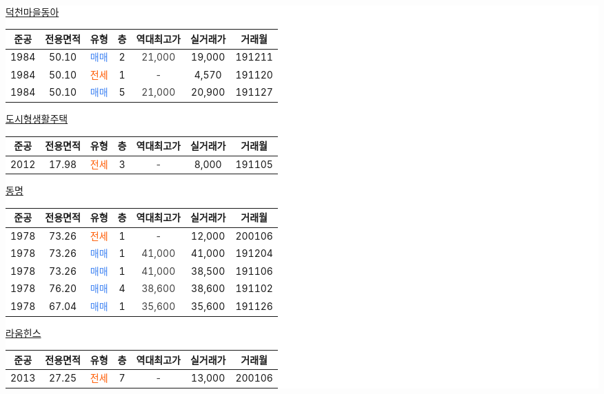 [덕천마을동아](https://search.naver.com/search.naver?query=%EA%B2%BD%EA%B8%B0%EB%8F%84+%EC%95%88%EC%96%91%EC%8B%9C+%EB%A7%8C%EC%95%88%EA%B5%AC+%EC%95%88%EC%96%91%EB%8F%99+%EB%8D%95%EC%B2%9C%EB%A7%88%EC%9D%84%EB%8F%99%EC%95%84)

|준공|전용면적|유형|층|역대최고가|실거래가|거래월|
|:---:|:---:|:---:|:---:|:---:|:---:|:---:|
|1984|50.10|<span style="color:#4285f3">매매</span>|2|<span style="color:#444444">21,000</span>|19,000|191211|
|1984|50.10|<span style="color:#ff5a00">전세</span>|1|<span style="color:#444444">-</span>|4,570|191120|
|1984|50.10|<span style="color:#4285f3">매매</span>|5|<span style="color:#444444">21,000</span>|20,900|191127|


<script async src="//pagead2.googlesyndication.com/pagead/js/adsbygoogle.js"></script>

<ins class="adsbygoogle"
     style="display:block"
     data-ad-client="ca-pub-1142216861245946"
     data-ad-slot="4805727019"
     data-ad-format="auto"
     data-full-width-responsive="true"></ins>
<script>
(adsbygoogle = window.adsbygoogle || []).push({});
</script>


[도시형생활주택](https://search.naver.com/search.naver?query=%EA%B2%BD%EA%B8%B0%EB%8F%84+%EC%95%88%EC%96%91%EC%8B%9C+%EB%A7%8C%EC%95%88%EA%B5%AC+%EC%95%88%EC%96%91%EB%8F%99+%EB%8F%84%EC%8B%9C%ED%98%95%EC%83%9D%ED%99%9C%EC%A3%BC%ED%83%9D)

|준공|전용면적|유형|층|역대최고가|실거래가|거래월|
|:---:|:---:|:---:|:---:|:---:|:---:|:---:|
|2012|17.98|<span style="color:#ff5a00">전세</span>|3|<span style="color:#444444">-</span>|8,000|191105|

[동명](https://search.naver.com/search.naver?query=%EA%B2%BD%EA%B8%B0%EB%8F%84+%EC%95%88%EC%96%91%EC%8B%9C+%EB%A7%8C%EC%95%88%EA%B5%AC+%EC%95%88%EC%96%91%EB%8F%99+%EB%8F%99%EB%AA%85)

|준공|전용면적|유형|층|역대최고가|실거래가|거래월|
|:---:|:---:|:---:|:---:|:---:|:---:|:---:|
|1978|73.26|<span style="color:#ff5a00">전세</span>|1|<span style="color:#444444">-</span>|12,000|200106|
|1978|73.26|<span style="color:#4285f3">매매</span>|1|<span style="color:#444444">41,000</span>|41,000|191204|
|1978|73.26|<span style="color:#4285f3">매매</span>|1|<span style="color:#444444">41,000</span>|38,500|191106|
|1978|76.20|<span style="color:#4285f3">매매</span>|4|<span style="color:#444444">38,600</span>|38,600|191102|
|1978|67.04|<span style="color:#4285f3">매매</span>|1|<span style="color:#444444">35,600</span>|35,600|191126|

[라움힌스](https://search.naver.com/search.naver?query=%EA%B2%BD%EA%B8%B0%EB%8F%84+%EC%95%88%EC%96%91%EC%8B%9C+%EB%A7%8C%EC%95%88%EA%B5%AC+%EC%95%88%EC%96%91%EB%8F%99+%EB%9D%BC%EC%9B%80%ED%9E%8C%EC%8A%A4)

|준공|전용면적|유형|층|역대최고가|실거래가|거래월|
|:---:|:---:|:---:|:---:|:---:|:---:|:---:|
|2013|27.25|<span style="color:#ff5a00">전세</span>|7|<span style="color:#444444">-</span>|13,000|200106|
